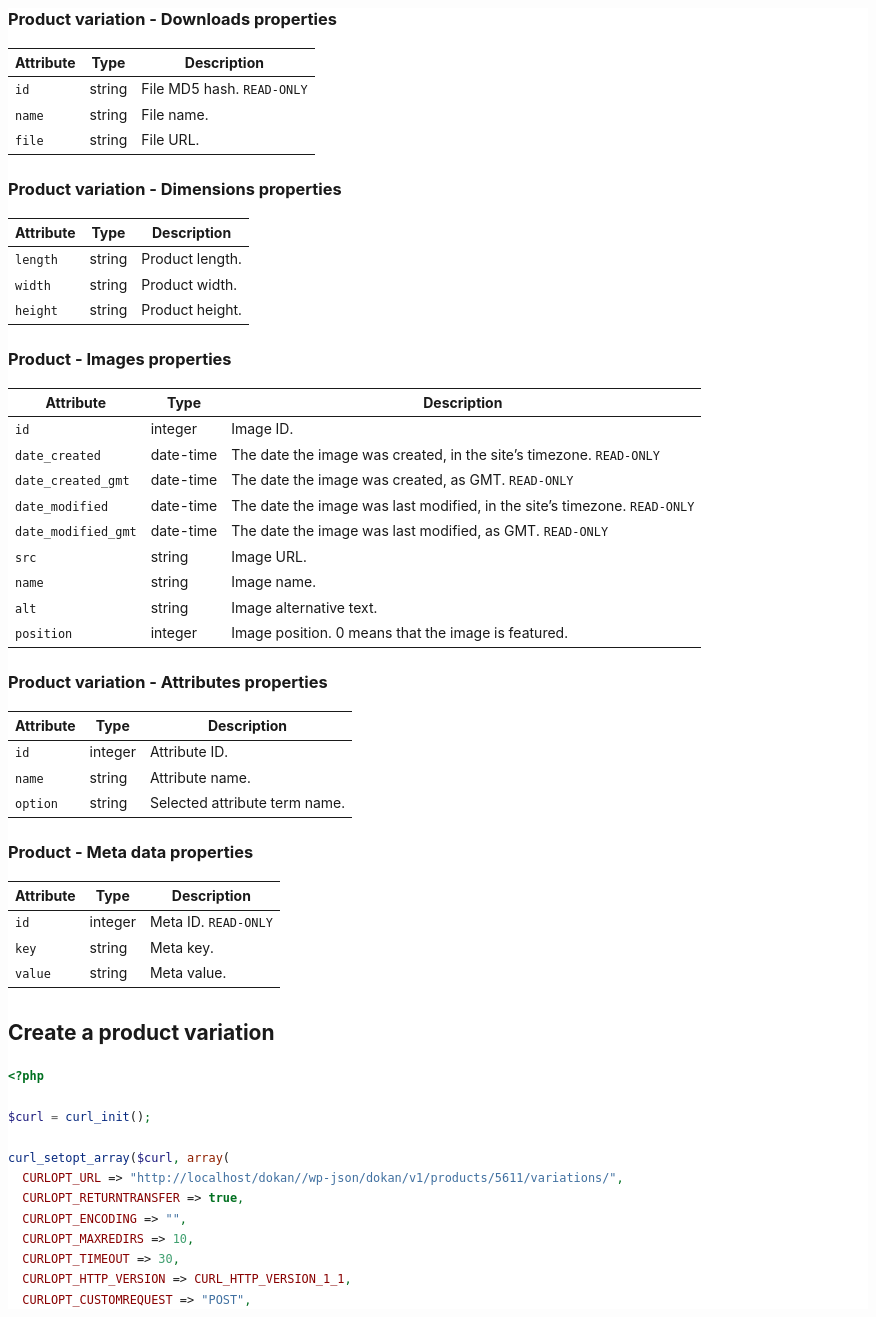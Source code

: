 
### Product variation - Downloads properties
Attribute | Type | Description
--------- | ------- | -----------
`id` | string | File MD5 hash. `READ-ONLY`
`name` | string | File name.
`file` | string | File URL.

### Product variation - Dimensions properties
Attribute | Type | Description
--------- | ------- | -----------
`length` | string | Product length.
`width` | string | Product width.
`height` | string | Product height.

### Product - Images properties
Attribute | Type | Description
--------- | ------- | -----------
`id` |  integer | Image ID.
`date_created` |  date-time | The date the image was created, in the site’s timezone. `READ-ONLY`
`date_created_gmt` |  date-time | The date the image was created, as GMT. `READ-ONLY`
`date_modified` | date-time | The date the image was last modified, in the site’s timezone. `READ-ONLY`
`date_modified_gmt` | date-time | The date the image was last modified, as GMT. `READ-ONLY`
`src` | string | Image URL.
`name` |  string | Image name.
`alt` | string | Image alternative text.
`position` |  integer | Image position. 0 means that the image is featured.

### Product variation - Attributes properties
Attribute | Type | Description
--------- | ------- | -----------
`id` | integer | Attribute ID.
`name` | string |  Attribute name.
`option` | string | Selected attribute term name.

### Product - Meta data properties
Attribute | Type | Description
--------- | ------- | -----------
`id` |  integer | Meta ID. `READ-ONLY`
`key` | string |  Meta key.
`value` | string |  Meta value.


## Create a product variation

```php
<?php

$curl = curl_init();

curl_setopt_array($curl, array(
  CURLOPT_URL => "http://localhost/dokan//wp-json/dokan/v1/products/5611/variations/",
  CURLOPT_RETURNTRANSFER => true,
  CURLOPT_ENCODING => "",
  CURLOPT_MAXREDIRS => 10,
  CURLOPT_TIMEOUT => 30,
  CURLOPT_HTTP_VERSION => CURL_HTTP_VERSION_1_1,
  CURLOPT_CUSTOMREQUEST => "POST",
```